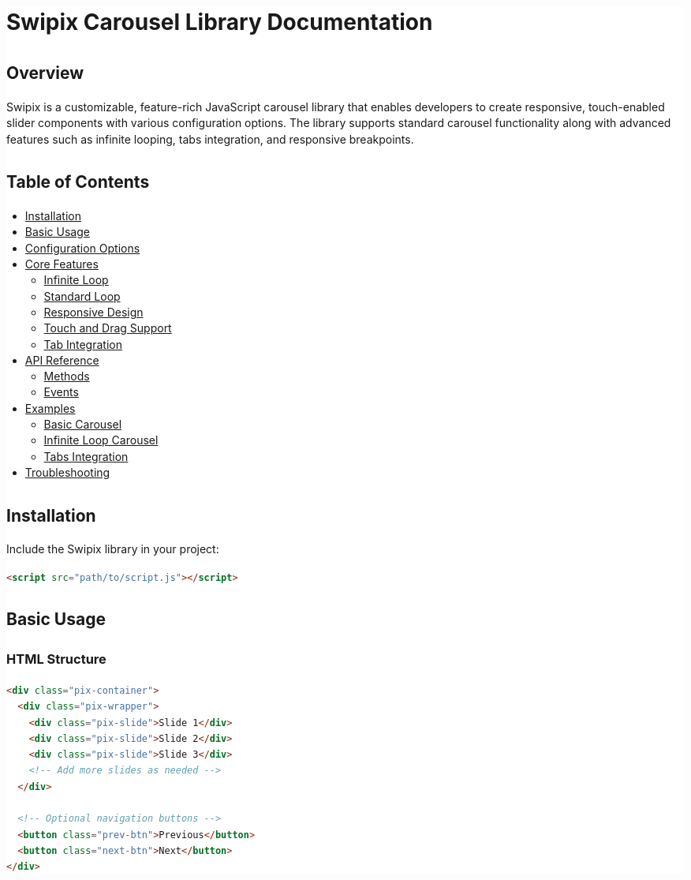 # Swipix Carousel Library Documentation

## Overview

Swipix is a customizable, feature-rich JavaScript carousel library that enables developers to create responsive, touch-enabled slider components with various configuration options. The library supports standard carousel functionality along with advanced features such as infinite looping, tabs integration, and responsive breakpoints.

## Table of Contents

- [Installation](#installation)
- [Basic Usage](#basic-usage)
- [Configuration Options](#configuration-options)
- [Core Features](#core-features)
  - [Infinite Loop](#infinite-loop)
  - [Standard Loop](#standard-loop)
  - [Responsive Design](#responsive-design)
  - [Touch and Drag Support](#touch-and-drag-support)
  - [Tab Integration](#tab-integration)
- [API Reference](#api-reference)
  - [Methods](#methods)
  - [Events](#events)
- [Examples](#examples)
  - [Basic Carousel](#basic-carousel)
  - [Infinite Loop Carousel](#infinite-loop-carousel)
  - [Tabs Integration](#tabs-integration)
- [Troubleshooting](#troubleshooting)

## Installation

Include the Swipix library in your project:

```html
<script src="path/to/script.js"></script>
```

## Basic Usage

### HTML Structure

```html
<div class="pix-container">
  <div class="pix-wrapper">
    <div class="pix-slide">Slide 1</div>
    <div class="pix-slide">Slide 2</div>
    <div class="pix-slide">Slide 3</div>
    <!-- Add more slides as needed -->
  </div>
  
  <!-- Optional navigation buttons -->
  <button class="prev-btn">Previous</button>
  <button class="next-btn">Next</button>
</div>
```
